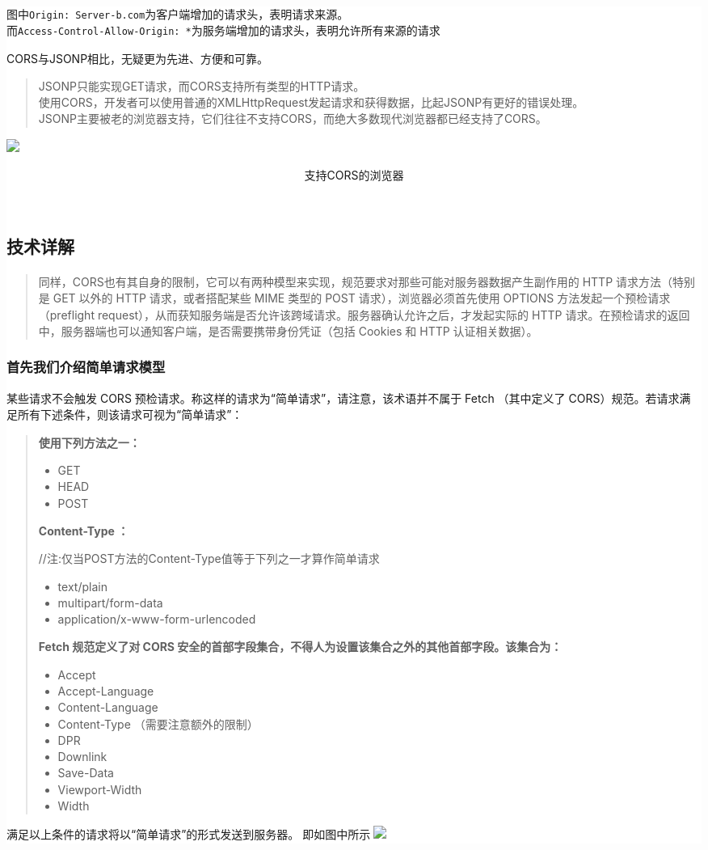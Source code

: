 图中`Origin: Server-b.com`为客户端增加的请求头，表明请求来源。  
而`Access-Control-Allow-Origin: *`为服务端增加的请求头，表明允许所有来源的请求  

CORS与JSONP相比，无疑更为先进、方便和可靠。  

 > JSONP只能实现GET请求，而CORS支持所有类型的HTTP请求。  
 > 使用CORS，开发者可以使用普通的XMLHttpRequest发起请求和获得数据，比起JSONP有更好的错误处理。  
 > JSONP主要被老的浏览器支持，它们往往不支持CORS，而绝大多数现代浏览器都已经支持了CORS。  


![](../../img/cors/浏览器.png)


<p align="center">支持CORS的浏览器</p>&nbsp;  




## 技术详解

>同样，CORS也有其自身的限制，它可以有两种模型来实现，规范要求对那些可能对服务器数据产生副作用的 HTTP 请求方法（特别是 GET 以外的 HTTP 请求，或者搭配某些 MIME 类型的 POST 请求），浏览器必须首先使用 OPTIONS 方法发起一个预检请求（preflight request），从而获知服务端是否允许该跨域请求。服务器确认允许之后，才发起实际的 HTTP 请求。在预检请求的返回中，服务器端也可以通知客户端，是否需要携带身份凭证（包括 Cookies 和 HTTP 认证相关数据）。


###  首先我们介绍简单请求模型

某些请求不会触发 CORS 预检请求。称这样的请求为“简单请求”，请注意，该术语并不属于 Fetch （其中定义了 CORS）规范。若请求满足所有下述条件，则该请求可视为“简单请求”：

> **使用下列方法之一：**
>
> - GET
> - HEAD
> - POST
>
> **Content-Type ：**
>
> //注:仅当POST方法的Content-Type值等于下列之一才算作简单请求
>
> - text/plain
> - multipart/form-data
> - application/x-www-form-urlencoded
>
> **Fetch 规范定义了对 CORS 安全的首部字段集合，不得人为设置该集合之外的其他首部字段。该集合为：**
>
> - Accept
> - Accept-Language
> - Content-Language
> - Content-Type （需要注意额外的限制）
> - DPR
> - Downlink
> - Save-Data
> - Viewport-Width
> - Width

满足以上条件的请求将以“简单请求”的形式发送到服务器。
即如图中所示
![](../../img/cors/简单请求.png)
